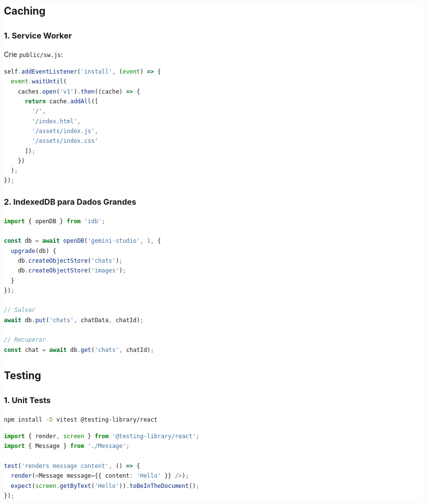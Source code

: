 ## Caching

### 1. Service Worker
Crie `public/sw.js`:
```javascript
self.addEventListener('install', (event) => {
  event.waitUntil(
    caches.open('v1').then((cache) => {
      return cache.addAll([
        '/',
        '/index.html',
        '/assets/index.js',
        '/assets/index.css'
      ]);
    })
  );
});
```

### 2. IndexedDB para Dados Grandes
```typescript
import { openDB } from 'idb';

const db = await openDB('gemini-studio', 1, {
  upgrade(db) {
    db.createObjectStore('chats');
    db.createObjectStore('images');
  }
});

// Salvar
await db.put('chats', chatData, chatId);

// Recuperar
const chat = await db.get('chats', chatId);
```

## Testing

### 1. Unit Tests
```bash
npm install -D vitest @testing-library/react
```

```typescript
import { render, screen } from '@testing-library/react';
import { Message } from './Message';

test('renders message content', () => {
  render(<Message message={{ content: 'Hello' }} />);
  expect(screen.getByText('Hello')).toBeInTheDocument();
});
```
